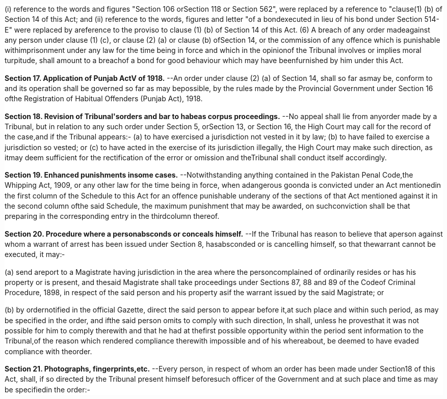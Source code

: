 (i) reference to the words and figures "Section 106 orSection 118 or Section 562", were replaced by a reference to "clause(1) (b) of Section 14 of this Act; and
(ii) reference to the words, figures and letter "of a bondexecuted in lieu of his bond under Section 514-E" were replaced by areference to the proviso to clause (1) (b) of Section 14 of this Act.
(6) A breach of any order madeagainst any person under clause (1) (c), or clause (2) (a) or clause (b) ofSection 14, or the commission of any offence which is punishable withimprisonment under any law for the time being in force and which in the opinionof the Tribunal involves or implies moral turpitude, shall amount to a breachof a bond for good behaviour which may have beenfurnished by him under this Act.

**Section 17. Application of Punjab ActV of 1918.**
--An order under clause (2) (a) of Section 14, shall so far asmay be, conform to and its operation shall be governed so far as may bepossible, by the rules made by the Provincial Government under Section 16 ofthe Registration of Habitual Offenders (Punjab Act), 1918.

**Section 18. Revision of Tribunal'sorders and bar to habeas corpus proceedings.**
--No appeal shall lie from anyorder made by a Tribunal, but in relation to any such order under Section 5, orSection 13, or Section 16, the High Court may call for the record of the case,and if the Tribunal appears:-
(a) to have exercised a jurisdiction not vested in it by law;
(b) to have failed to exercise a jurisdiction so vested; or
(c) to have acted in the exercise of its jurisdiction illegally, the High Court may make such direction, as itmay deem sufficient for the rectification of the error or omission and theTribunal shall conduct itself accordingly.

**Section 19. Enhanced punishments insome cases.**
--Notwithstanding anything contained in the Pakistan Penal Code,the Whipping Act, 1909, or any other law for the time being in force, when adangerous goonda is convicted under an Act mentionedin the first column of the Schedule to this Act for an offence punishable underany of the sections of that Act mentioned against it in the second column ofthe said Schedule, the maximum punishment that may be awarded, on suchconviction shall be that preparing in the corresponding entry in the thirdcolumn thereof.

**Section 20. Procedure where a personabsconds or conceals himself.**
--If the Tribunal has reason to believe that aperson against whom a warrant of arrest has been issued under Section 8, hasabsconded or is cancelling himself, so that thewarrant cannot be executed, it may:‑

(a) send areport to a Magistrate having jurisdiction in the area where the personcomplained of ordinarily resides or has his property or is present, and thesaid Magistrate shall take proceedings under Sections 87, 88 and 89 of the Codeof Criminal Procedure, 1898, in respect of the said person and his property asif the warrant issued by the said Magistrate; or

(b) by ordernotified in the official Gazette, direct the said person to appear before it,at such place and within such period, as may be specified in the order, and ifthe said person omits to comply with such direction, In shall, unless he provesthat it was not possible for him to comply therewith and that he had at thefirst possible opportunity within the period sent information to the Tribunal,of the reason which rendered compliance therewith impossible and of his whereabout, be deemed to have evaded compliance with theorder.

**Section 21. Photographs, fingerprints,etc.**
--Every person, in respect of whom an order has been made under Section18 of this Act, shall, if so directed by the Tribunal present himself beforesuch officer of the Government and at such place and time as may be specifiedin the order:-
